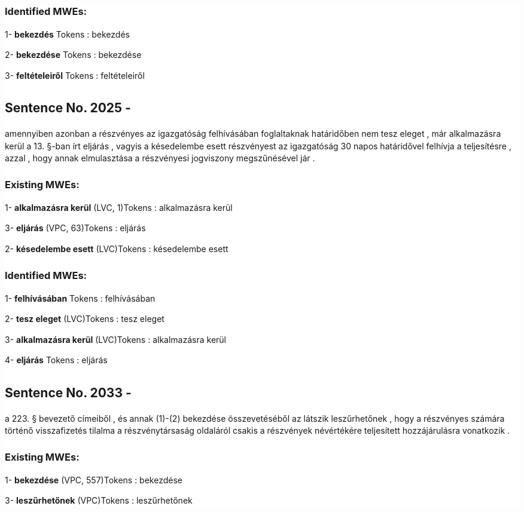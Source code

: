 ### Identified MWEs: 
1- **bekezdés** Tokens : 
bekezdés

2- **bekezdése** Tokens : 
bekezdése

3- **feltételeiről** Tokens : 
feltételeiről

## Sentence No. 2025 - 
amennyiben azonban a részvényes az igazgatóság felhívásában foglaltaknak határidőben nem tesz eleget , már alkalmazásra kerül a 13. §-ban írt eljárás , vagyis a késedelembe esett részvényest az igazgatóság 30 napos határidővel felhívja a teljesítésre , azzal , hogy annak elmulasztása a részvényesi jogviszony megszűnésével jár . 
### Existing MWEs: 
1- **alkalmazásra kerül** (LVC, 1)Tokens : 
alkalmazásra
kerül

3- **eljárás** (VPC, 63)Tokens : 
eljárás

2- **késedelembe esett** (LVC)Tokens : 
késedelembe
esett

### Identified MWEs: 
1- **felhívásában** Tokens : 
felhívásában

2- **tesz eleget** (LVC)Tokens : 
tesz
eleget

3- **alkalmazásra kerül** (LVC)Tokens : 
alkalmazásra
kerül

4- **eljárás** Tokens : 
eljárás

## Sentence No. 2033 - 
a 223. § bevezető címeiből , és annak (1)-(2) bekezdése összevetéséből az látszik leszűrhetőnek , hogy a részvényes számára történő visszafizetés tilalma a részvénytársaság oldaláról csakis a részvények névértékére teljesített hozzájárulásra vonatkozik . 
### Existing MWEs: 
1- **bekezdése** (VPC, 557)Tokens : 
bekezdése

3- **leszűrhetőnek** (VPC)Tokens : 
leszűrhetőnek
